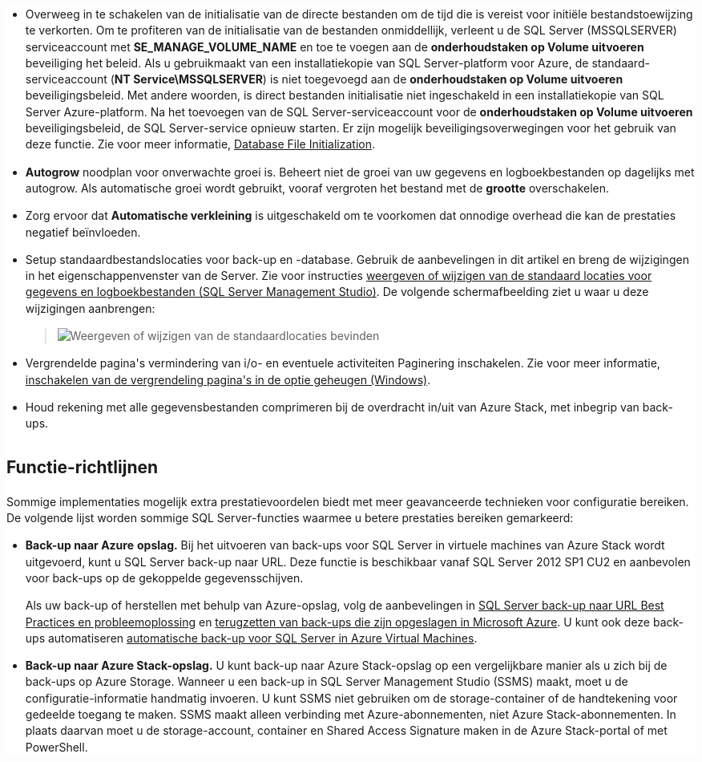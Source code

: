 - Overweeg in te schakelen van de initialisatie van de directe bestanden om de tijd die is vereist voor initiële bestandstoewijzing te verkorten. Om te profiteren van de initialisatie van de bestanden onmiddellijk, verleent u de SQL Server (MSSQLSERVER) serviceaccount met **SE_MANAGE_VOLUME_NAME** en toe te voegen aan de **onderhoudstaken op Volume uitvoeren** beveiliging het beleid. Als u gebruikmaakt van een installatiekopie van SQL Server-platform voor Azure, de standaard-serviceaccount (**NT Service\MSSQLSERVER**) is niet toegevoegd aan de **onderhoudstaken op Volume uitvoeren** beveiligingsbeleid. Met andere woorden, is direct bestanden initialisatie niet ingeschakeld in een installatiekopie van SQL Server Azure-platform. Na het toevoegen van de SQL Server-serviceaccount voor de **onderhoudstaken op Volume uitvoeren** beveiligingsbeleid, de SQL Server-service opnieuw starten. Er zijn mogelijk beveiligingsoverwegingen voor het gebruik van deze functie. Zie voor meer informatie, [Database File Initialization](https://msdn.microsoft.com/library/ms175935.aspx).
- **Autogrow** noodplan voor onverwachte groei is. Beheert niet de groei van uw gegevens en logboekbestanden op dagelijks met autogrow. Als automatische groei wordt gebruikt, vooraf vergroten het bestand met de **grootte** overschakelen.
- Zorg ervoor dat **Automatische verkleining** is uitgeschakeld om te voorkomen dat onnodige overhead die kan de prestaties negatief beïnvloeden.
- Setup standaardbestandslocaties voor back-up en -database. Gebruik de aanbevelingen in dit artikel en breng de wijzigingen in het eigenschappenvenster van de Server. Zie voor instructies [weergeven of wijzigen van de standaard locaties voor gegevens en logboekbestanden (SQL Server Management Studio)](https://msdn.microsoft.com/library/dd206993.aspx). De volgende schermafbeelding ziet u waar u deze wijzigingen aanbrengen:

    > ![Weergeven of wijzigen van de standaardlocaties bevinden](./media/sql-server-vm-considerations/image1.png)

- Vergrendelde pagina's vermindering van i/o- en eventuele activiteiten Paginering inschakelen. Zie voor meer informatie, [inschakelen van de vergrendeling pagina's in de optie geheugen (Windows)](https://msdn.microsoft.com/library/ms190730.aspx).

- Houd rekening met alle gegevensbestanden comprimeren bij de overdracht in/uit van Azure Stack, met inbegrip van back-ups.

## <a name="feature-specific-guidance"></a>Functie-richtlijnen

Sommige implementaties mogelijk extra prestatievoordelen biedt met meer geavanceerde technieken voor configuratie bereiken. De volgende lijst worden sommige SQL Server-functies waarmee u betere prestaties bereiken gemarkeerd:

- **Back-up naar Azure** **opslag.** Bij het uitvoeren van back-ups voor SQL Server in virtuele machines van Azure Stack wordt uitgevoerd, kunt u SQL Server back-up naar URL. Deze functie is beschikbaar vanaf SQL Server 2012 SP1 CU2 en aanbevolen voor back-ups op de gekoppelde gegevensschijven.

    Als uw back-up of herstellen met behulp van Azure-opslag, volg de aanbevelingen in [SQL Server back-up naar URL Best Practices en probleemoplossing](https://msdn.microsoft.com/library/jj919149.aspx) en [terugzetten van back-ups die zijn opgeslagen in Microsoft Azure](https://docs.microsoft.com/sql/relational-databases/backup-restore/restoring-from-backups-stored-in-microsoft-azure?view=sql-server-2017). U kunt ook deze back-ups automatiseren [automatische back-up voor SQL Server in Azure Virtual Machines](https://docs.microsoft.com/azure/virtual-machines/windows/sql/virtual-machines-windows-sql-automated-backup).

-   **Back-up naar Azure Stack-opslag.** U kunt back-up naar Azure Stack-opslag op een vergelijkbare manier als u zich bij de back-ups op Azure Storage. Wanneer u een back-up in SQL Server Management Studio (SSMS) maakt, moet u de configuratie-informatie handmatig invoeren. U kunt SSMS niet gebruiken om de storage-container of de handtekening voor gedeelde toegang te maken. SSMS maakt alleen verbinding met Azure-abonnementen, niet Azure Stack-abonnementen. In plaats daarvan moet u de storage-account, container en Shared Access Signature maken in de Azure Stack-portal of met PowerShell.
